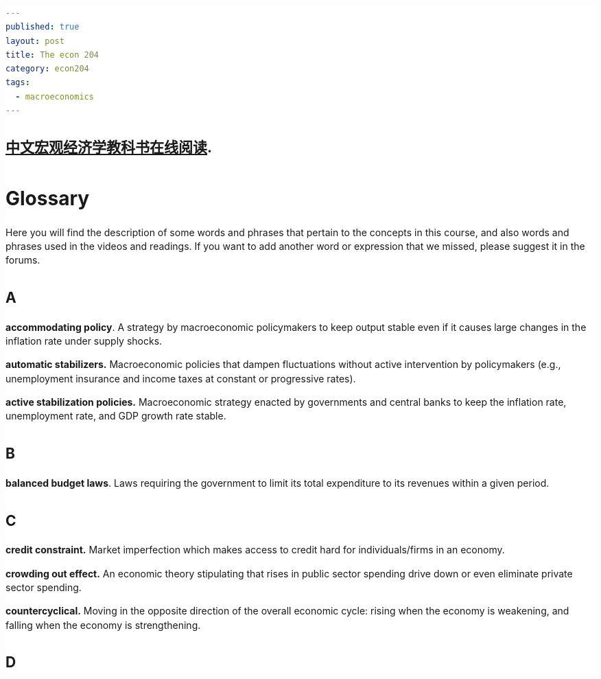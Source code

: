 ```yaml
---
published: true
layout: post
title: The econ 204
category: econ204
tags:
  - macroeconomics
---
```



## [中文宏观经济学教科书在线阅读](http://www.bookask.com/read/11323.html#page/22). 


# Glossary

Here you will find the description of some words and phrases that pertain to the concepts in this course, and also words and phrases used in the videos and readings. If you want to add another word or expression that we missed, please suggest it in the forums.

## A

**accommodating policy**. A strategy by macroeconomic policymakers to keep output stable even if it causes large changes in the inflation rate under supply shocks.

**automatic stabilizers.** Macroeconomic policies that dampen fluctuations without active intervention by policymakers (e.g., unemployment insurance and income taxes at constant or progressive rates).

**active stabilization policies.** Macroeconomic strategy enacted by governments and central banks to keep the inflation rate, unemployment rate, and GDP growth rate stable.

## B

**balanced budget laws**. Laws requiring the government to limit its total expenditure to its revenues within a given period.

## C

**credit constraint.** Market imperfection which makes access to credit hard for individuals/firms in an economy.

**crowding out effect.** An economic theory stipulating that rises in public sector spending drive down or even eliminate private sector spending.

**countercyclical.** Moving in the opposite direction of the overall economic cycle: rising when the economy is weakening, and falling when the economy is strengthening.

## D

